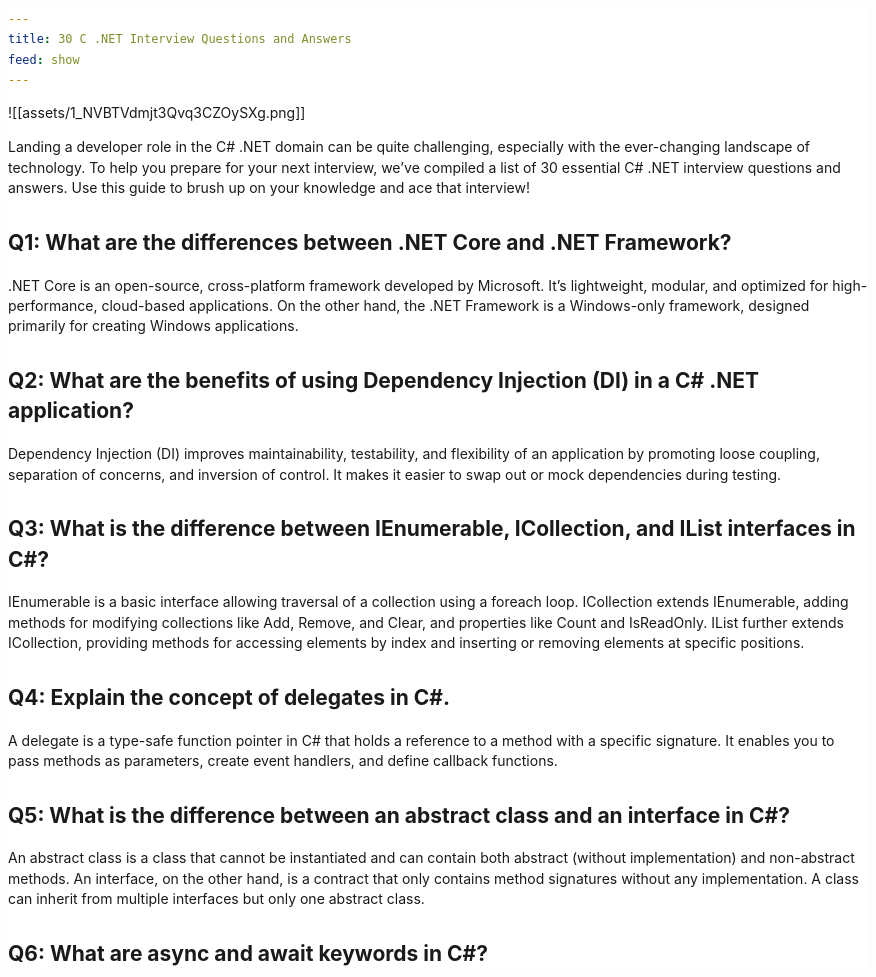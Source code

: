```yaml
---
title: 30 C .NET Interview Questions and Answers
feed: show
---
```


![[assets/1_NVBTVdmjt3Qvq3CZOySXg.png]]

Landing a developer role in the C# .NET domain can be quite challenging, especially with the ever-changing landscape of technology. To help you prepare for your next interview, we’ve compiled a list of 30 essential C# .NET interview questions and answers. Use this guide to brush up on your knowledge and ace that interview!

## **Q1: What are the differences between .NET Core and .NET Framework?**

.NET Core is an open-source, cross-platform framework developed by Microsoft. It’s lightweight, modular, and optimized for high-performance, cloud-based applications. On the other hand, the .NET Framework is a Windows-only framework, designed primarily for creating Windows applications.

## **Q2: What are the benefits of using Dependency Injection (DI) in a C# .NET application?**

Dependency Injection (DI) improves maintainability, testability, and flexibility of an application by promoting loose coupling, separation of concerns, and inversion of control. It makes it easier to swap out or mock dependencies during testing.

## **Q3: What is the difference between IEnumerable, ICollection, and IList interfaces in C#?**

IEnumerable is a basic interface allowing traversal of a collection using a foreach loop. ICollection extends IEnumerable, adding methods for modifying collections like Add, Remove, and Clear, and properties like Count and IsReadOnly. IList further extends ICollection, providing methods for accessing elements by index and inserting or removing elements at specific positions.

## **Q4: Explain the concept of delegates in C#.**

A delegate is a type-safe function pointer in C# that holds a reference to a method with a specific signature. It enables you to pass methods as parameters, create event handlers, and define callback functions.

## **Q5: What is the difference between an abstract class and an interface in C#?**

An abstract class is a class that cannot be instantiated and can contain both abstract (without implementation) and non-abstract methods. An interface, on the other hand, is a contract that only contains method signatures without any implementation. A class can inherit from multiple interfaces but only one abstract class.

## **Q6: What are async and await keywords in C#?**

